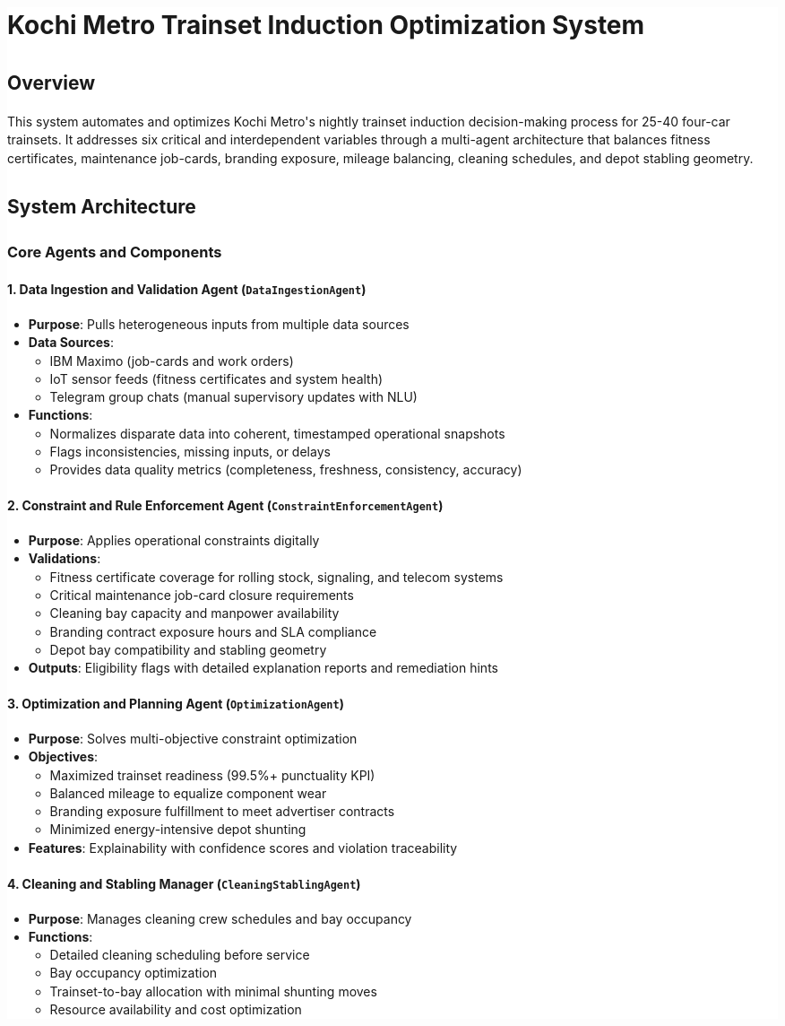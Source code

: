 # Kochi Metro Trainset Induction Optimization System

## Overview

This system automates and optimizes Kochi Metro's nightly trainset induction decision-making process for 25-40 four-car trainsets. It addresses six critical and interdependent variables through a multi-agent architecture that balances fitness certificates, maintenance job-cards, branding exposure, mileage balancing, cleaning schedules, and depot stabling geometry.

## System Architecture

### Core Agents and Components

#### 1. Data Ingestion and Validation Agent (`DataIngestionAgent`)
- **Purpose**: Pulls heterogeneous inputs from multiple data sources
- **Data Sources**:
  - IBM Maximo (job-cards and work orders)
  - IoT sensor feeds (fitness certificates and system health)
  - Telegram group chats (manual supervisory updates with NLU)
- **Functions**:
  - Normalizes disparate data into coherent, timestamped operational snapshots
  - Flags inconsistencies, missing inputs, or delays
  - Provides data quality metrics (completeness, freshness, consistency, accuracy)

#### 2. Constraint and Rule Enforcement Agent (`ConstraintEnforcementAgent`)
- **Purpose**: Applies operational constraints digitally
- **Validations**:
  - Fitness certificate coverage for rolling stock, signaling, and telecom systems
  - Critical maintenance job-card closure requirements
  - Cleaning bay capacity and manpower availability
  - Branding contract exposure hours and SLA compliance
  - Depot bay compatibility and stabling geometry
- **Outputs**: Eligibility flags with detailed explanation reports and remediation hints

#### 3. Optimization and Planning Agent (`OptimizationAgent`)
- **Purpose**: Solves multi-objective constraint optimization
- **Objectives**:
  - Maximized trainset readiness (99.5%+ punctuality KPI)
  - Balanced mileage to equalize component wear
  - Branding exposure fulfillment to meet advertiser contracts
  - Minimized energy-intensive depot shunting
- **Features**: Explainability with confidence scores and violation traceability

#### 4. Cleaning and Stabling Manager (`CleaningStablingAgent`)
- **Purpose**: Manages cleaning crew schedules and bay occupancy
- **Functions**:
  - Detailed cleaning scheduling before service
  - Bay occupancy optimization
  - Trainset-to-bay allocation with minimal shunting moves
  - Resource availability and cost optimization
